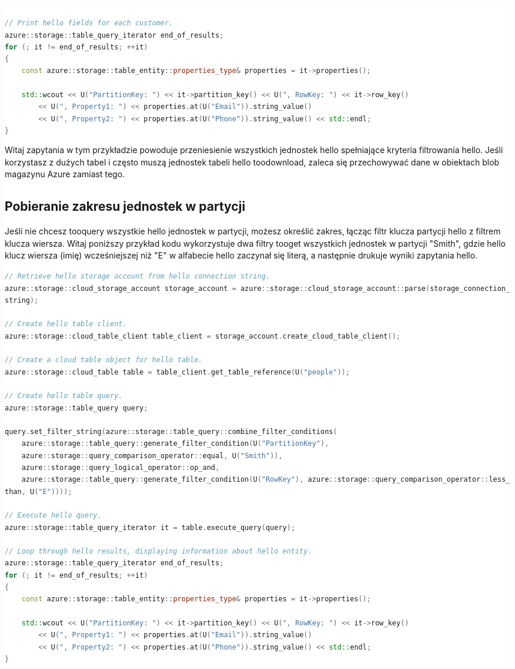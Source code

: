 ```cpp

// Print hello fields for each customer.
azure::storage::table_query_iterator end_of_results;
for (; it != end_of_results; ++it)
{
    const azure::storage::table_entity::properties_type& properties = it->properties();

    std::wcout << U("PartitionKey: ") << it->partition_key() << U(", RowKey: ") << it->row_key()
        << U(", Property1: ") << properties.at(U("Email")).string_value()
        << U(", Property2: ") << properties.at(U("Phone")).string_value() << std::endl;
}  
```

Witaj zapytania w tym przykładzie powoduje przeniesienie wszystkich jednostek hello spełniające kryteria filtrowania hello. Jeśli korzystasz z dużych tabel i często muszą jednostek tabeli hello toodownload, zaleca się przechowywać dane w obiektach blob magazynu Azure zamiast tego.

## <a name="retrieve-a-range-of-entities-in-a-partition"></a>Pobieranie zakresu jednostek w partycji
Jeśli nie chcesz tooquery wszystkie hello jednostek w partycji, możesz określić zakres, łącząc filtr klucza partycji hello z filtrem klucza wiersza. Witaj poniższy przykład kodu wykorzystuje dwa filtry tooget wszystkich jednostek w partycji "Smith", gdzie hello klucz wiersza (imię) wcześniejszej niż "E" w alfabecie hello zaczynał się literą, a następnie drukuje wyniki zapytania hello.  

```cpp
// Retrieve hello storage account from hello connection string.
azure::storage::cloud_storage_account storage_account = azure::storage::cloud_storage_account::parse(storage_connection_string);

// Create hello table client.
azure::storage::cloud_table_client table_client = storage_account.create_cloud_table_client();

// Create a cloud table object for hello table.
azure::storage::cloud_table table = table_client.get_table_reference(U("people"));

// Create hello table query.
azure::storage::table_query query;

query.set_filter_string(azure::storage::table_query::combine_filter_conditions(
    azure::storage::table_query::generate_filter_condition(U("PartitionKey"),
    azure::storage::query_comparison_operator::equal, U("Smith")),
    azure::storage::query_logical_operator::op_and,
    azure::storage::table_query::generate_filter_condition(U("RowKey"), azure::storage::query_comparison_operator::less_than, U("E"))));

// Execute hello query.
azure::storage::table_query_iterator it = table.execute_query(query);

// Loop through hello results, displaying information about hello entity.
azure::storage::table_query_iterator end_of_results;
for (; it != end_of_results; ++it)
{
    const azure::storage::table_entity::properties_type& properties = it->properties();

    std::wcout << U("PartitionKey: ") << it->partition_key() << U(", RowKey: ") << it->row_key()
        << U(", Property1: ") << properties.at(U("Email")).string_value()
        << U(", Property2: ") << properties.at(U("Phone")).string_value() << std::endl;
}  
```
